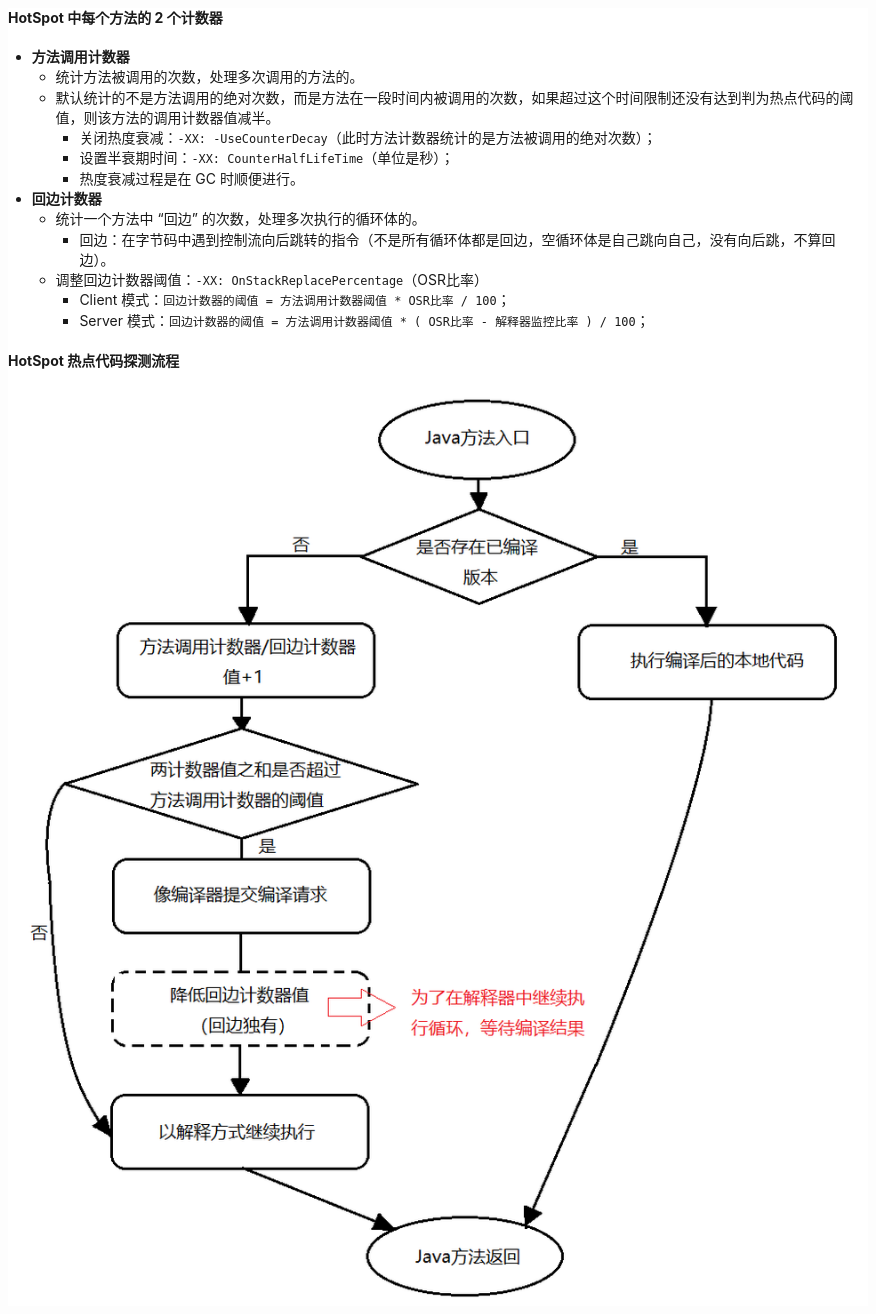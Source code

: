 #### HotSpot 中每个方法的 2 个计数器

- **方法调用计数器**
	- 统计方法被调用的次数，处理多次调用的方法的。
	- 默认统计的不是方法调用的绝对次数，而是方法在一段时间内被调用的次数，如果超过这个时间限制还没有达到判为热点代码的阈值，则该方法的调用计数器值减半。
		- 关闭热度衰减：`-XX: -UseCounterDecay`（此时方法计数器统计的是方法被调用的绝对次数）；
		- 设置半衰期时间：`-XX: CounterHalfLifeTime`（单位是秒）；
		- 热度衰减过程是在 GC 时顺便进行。
- **回边计数器**
	- 统计一个方法中 “回边” 的次数，处理多次执行的循环体的。
		- 回边：在字节码中遇到控制流向后跳转的指令（不是所有循环体都是回边，空循环体是自己跳向自己，没有向后跳，不算回边）。
	- 调整回边计数器阈值：`-XX: OnStackReplacePercentage`（OSR比率）
		- Client 模式：`回边计数器的阈值 = 方法调用计数器阈值 * OSR比率 / 100`；
		- Server 模式：`回边计数器的阈值 = 方法调用计数器阈值 * ( OSR比率 - 解释器监控比率 ) / 100`；

#### HotSpot 热点代码探测流程

![基于计数器的热点代码探测流程.png](./pic/基于计数器的热点代码探测流程.png)
